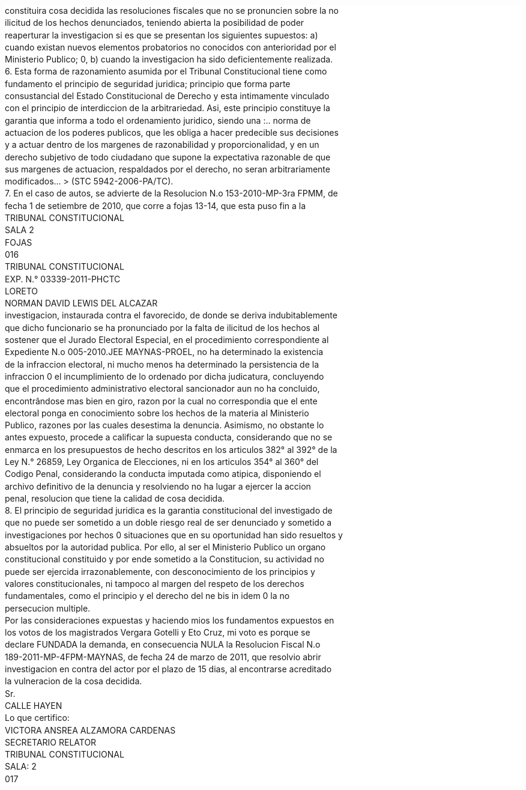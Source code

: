 constituira cosa decidida las resoluciones fiscales que no se pronuncien sobre la no  
ilicitud de los hechos denunciados, teniendo abierta la posibilidad de poder  
reaperturar la investigacion si es que se presentan los siguientes supuestos: a)  
cuando existan nuevos elementos probatorios no conocidos con anterioridad por el  
Ministerio Publico; 0, b) cuando la investigacion ha sido deficientemente realizada.  
6. Esta forma de razonamiento asumida por el Tribunal Constitucional tiene como  
fundamento el principio de seguridad juridica; principio que forma parte  
consustancial del Estado Constitucional de Derecho y esta intimamente vinculado  
con el principio de interdiccion de la arbitrariedad. Asi, este principio constituye la  
garantia que informa a todo el ordenamiento juridico, siendo una :.. norma de  
actuacion de los poderes publicos, que les obliga a hacer predecible sus decisiones  
y a actuar dentro de los margenes de razonabilidad y proporcionalidad, y en un  
derecho subjetivo de todo ciudadano que supone la expectativa razonable de que  
sus margenes de actuacion, respaldados por el derecho, no seran arbitrariamente  
modificados... > (STC 5942-2006-PA/TC).  
7. En el caso de autos, se advierte de la Resolucion N.o 153-2010-MP-3ra FPMM, de  
fecha 1 de setiembre de 2010, que corre a fojas 13-14, que esta puso fin a la  
TRIBUNAL CONSTITUCIONAL  
SALA 2  
FOJAS  
016  
TRIBUNAL CONSTITUCIONAL  
EXP. N.° 03339-2011-PHCTC  
LORETO  
NORMAN DAVID LEWIS DEL ALCAZAR  
investigacion, instaurada contra el favorecido, de donde se deriva indubitablemente  
que dicho funcionario se ha pronunciado por la falta de ilicitud de los hechos al  
sostener que el Jurado Electoral Especial, en el procedimiento correspondiente al  
Expediente N.o 005-2010.JEE MAYNAS-PROEL, no ha determinado la existencia  
de la infraccion electoral, ni mucho menos ha determinado la persistencia de la  
infraccion 0 el incumplimiento de lo ordenado por dicha judicatura, concluyendo  
que el procedimiento administrativo electoral sancionador aun no ha concluido,  
encontrândose mas bien en giro, razon por la cual no correspondia que el ente  
electoral ponga en conocimiento sobre los hechos de la materia al Ministerio  
Publico, razones por las cuales desestima la denuncia. Asimismo, no obstante lo  
antes expuesto, procede a calificar la supuesta conducta, considerando que no se  
enmarca en los presupuestos de hecho descritos en los articulos 382° al 392° de la  
Ley N.° 26859, Ley Organica de Elecciones, ni en los articulos 354° al 360° del  
Codigo Penal, considerando la conducta imputada como atipica, disponiendo el  
archivo definitivo de la denuncia y resolviendo no ha lugar a ejercer la accion  
penal, resolucion que tiene la calidad de cosa decidida.  
8. El principio de seguridad juridica es la garantia constitucional del investigado de  
que no puede ser sometido a un doble riesgo real de ser denunciado y sometido a  
investigaciones por hechos 0 situaciones que en su oportunidad han sido resueltos y  
absueltos por la autoridad publica. Por ello, al ser el Ministerio Publico un organo  
constitucional constituido y por ende sometido a la Constitucion, su actividad no  
puede ser ejercida irrazonablemente, con desconocimiento de los principios y  
valores constitucionales, ni tampoco al margen del respeto de los derechos  
fundamentales, como el principio y el derecho del ne bis in idem 0 la no  
persecucion multiple.  
Por las consideraciones expuestas y haciendo mios los fundamentos expuestos en  
los votos de los magistrados Vergara Gotelli y Eto Cruz, mi voto es porque se  
declare FUNDADA la demanda, en consecuencia NULA la Resolucion Fiscal N.o  
189-2011-MP-4FPM-MAYNAS, de fecha 24 de marzo de 2011, que resolvio abrir  
investigacion en contra del actor por el plazo de 15 dias, al encontrarse acreditado  
la vulneracion de la cosa decidida.  
Sr.  
CALLE HAYEN  
Lo que certifico:  
VICTORA ANSREA ALZAMORA CARDENAS  
SECRETARIO RELATOR  
TRIBUNAL CONSTITUCIONAL  
SALA: 2  
017  